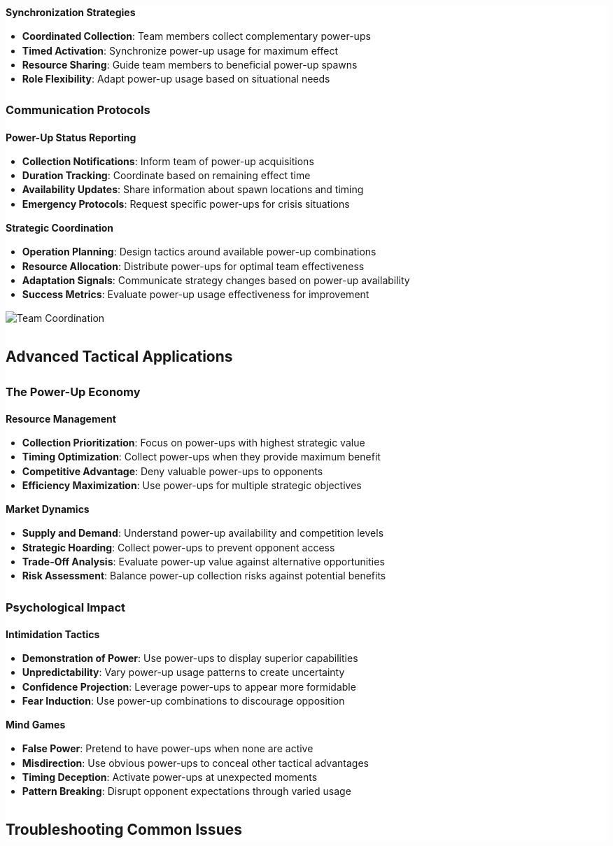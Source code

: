 **Synchronization Strategies**
- **Coordinated Collection**: Team members collect complementary power-ups
- **Timed Activation**: Synchronize power-up usage for maximum effect
- **Resource Sharing**: Guide team members to beneficial power-up spawns
- **Role Flexibility**: Adapt power-up usage based on situational needs

### Communication Protocols

**Power-Up Status Reporting**
- **Collection Notifications**: Inform team of power-up acquisitions
- **Duration Tracking**: Coordinate based on remaining effect time
- **Availability Updates**: Share information about spawn locations and timing
- **Emergency Protocols**: Request specific power-ups for crisis situations

**Strategic Coordination**
- **Operation Planning**: Design tactics around available power-up combinations
- **Resource Allocation**: Distribute power-ups for optimal team effectiveness
- **Adaptation Signals**: Communicate strategy changes based on power-up availability
- **Success Metrics**: Evaluate power-up usage effectiveness for improvement

![Team Coordination](/images/guides/team-coordination.jpg)

## Advanced Tactical Applications

### The Power-Up Economy

**Resource Management**
- **Collection Prioritization**: Focus on power-ups with highest strategic value
- **Timing Optimization**: Collect power-ups when they provide maximum benefit
- **Competitive Advantage**: Deny valuable power-ups to opponents
- **Efficiency Maximization**: Use power-ups for multiple strategic objectives

**Market Dynamics**
- **Supply and Demand**: Understand power-up availability and competition levels
- **Strategic Hoarding**: Collect power-ups to prevent opponent access
- **Trade-Off Analysis**: Evaluate power-up value against alternative opportunities
- **Risk Assessment**: Balance power-up collection risks against potential benefits

### Psychological Impact

**Intimidation Tactics**
- **Demonstration of Power**: Use power-ups to display superior capabilities
- **Unpredictability**: Vary power-up usage patterns to create uncertainty
- **Confidence Projection**: Leverage power-ups to appear more formidable
- **Fear Induction**: Use power-up combinations to discourage opposition

**Mind Games**
- **False Power**: Pretend to have power-ups when none are active
- **Misdirection**: Use obvious power-ups to conceal other tactical advantages
- **Timing Deception**: Activate power-ups at unexpected moments
- **Pattern Breaking**: Disrupt opponent expectations through varied usage

## Troubleshooting Common Issues

